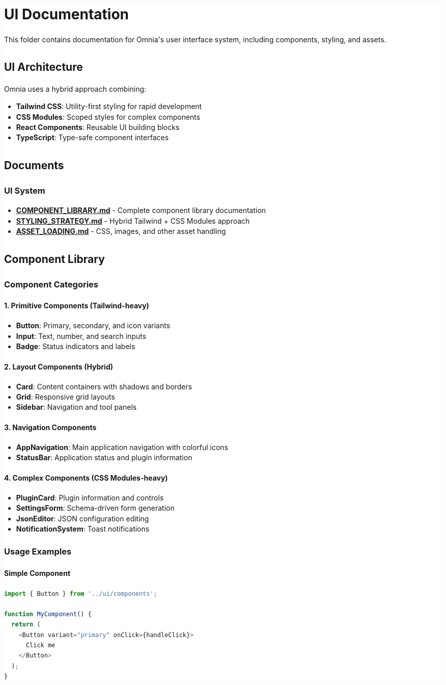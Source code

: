 # UI Documentation

This folder contains documentation for Omnia's user interface system, including components, styling, and assets.

## UI Architecture

Omnia uses a hybrid approach combining:

- **Tailwind CSS**: Utility-first styling for rapid development
- **CSS Modules**: Scoped styles for complex components
- **React Components**: Reusable UI building blocks
- **TypeScript**: Type-safe component interfaces

## Documents

### UI System
- **[COMPONENT_LIBRARY.md](./COMPONENT_LIBRARY.md)** - Complete component library documentation
- **[STYLING_STRATEGY.md](./STYLING_STRATEGY.md)** - Hybrid Tailwind + CSS Modules approach
- **[ASSET_LOADING.md](./ASSET_LOADING.md)** - CSS, images, and other asset handling

## Component Library

### Component Categories

#### 1. Primitive Components (Tailwind-heavy)
- **Button**: Primary, secondary, and icon variants
- **Input**: Text, number, and search inputs
- **Badge**: Status indicators and labels

#### 2. Layout Components (Hybrid)
- **Card**: Content containers with shadows and borders
- **Grid**: Responsive grid layouts
- **Sidebar**: Navigation and tool panels

#### 3. Navigation Components
- **AppNavigation**: Main application navigation with colorful icons
- **StatusBar**: Application status and plugin information

#### 4. Complex Components (CSS Modules-heavy)
- **PluginCard**: Plugin information and controls
- **SettingsForm**: Schema-driven form generation
- **JsonEditor**: JSON configuration editing
- **NotificationSystem**: Toast notifications

### Usage Examples

#### Simple Component
```typescript
import { Button } from '../ui/components';

function MyComponent() {
  return (
    <Button variant="primary" onClick={handleClick}>
      Click me
    </Button>
  );
}
```

